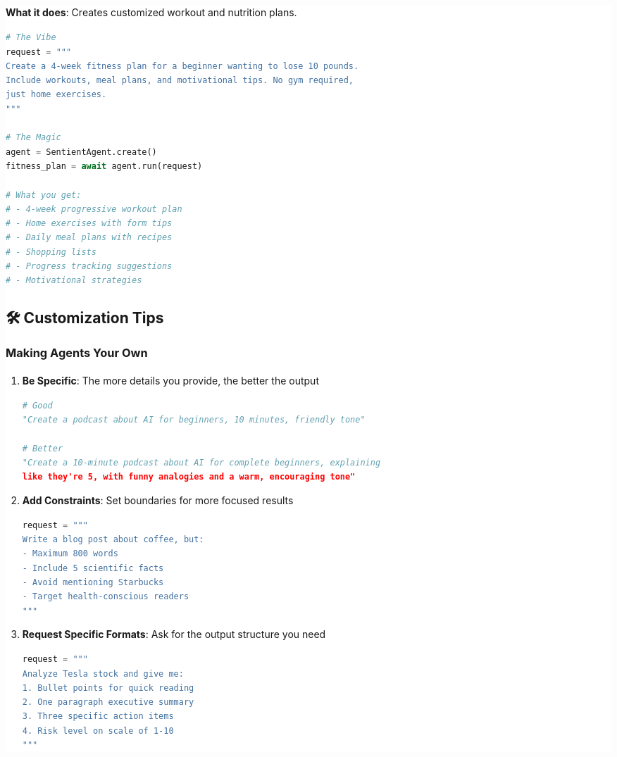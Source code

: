 **What it does**: Creates customized workout and nutrition plans.

```python
# The Vibe
request = """
Create a 4-week fitness plan for a beginner wanting to lose 10 pounds.
Include workouts, meal plans, and motivational tips. No gym required,
just home exercises.
"""

# The Magic
agent = SentientAgent.create()
fitness_plan = await agent.run(request)

# What you get:
# - 4-week progressive workout plan
# - Home exercises with form tips
# - Daily meal plans with recipes
# - Shopping lists
# - Progress tracking suggestions
# - Motivational strategies
```

## 🛠️ Customization Tips

### Making Agents Your Own

1. **Be Specific**: The more details you provide, the better the output
   ```python
   # Good
   "Create a podcast about AI for beginners, 10 minutes, friendly tone"
   
   # Better
   "Create a 10-minute podcast about AI for complete beginners, explaining
   like they're 5, with funny analogies and a warm, encouraging tone"
   ```

2. **Add Constraints**: Set boundaries for more focused results
   ```python
   request = """
   Write a blog post about coffee, but:
   - Maximum 800 words
   - Include 5 scientific facts
   - Avoid mentioning Starbucks
   - Target health-conscious readers
   """
   ```

3. **Request Specific Formats**: Ask for the output structure you need
   ```python
   request = """
   Analyze Tesla stock and give me:
   1. Bullet points for quick reading
   2. One paragraph executive summary
   3. Three specific action items
   4. Risk level on scale of 1-10
   """
   ```
